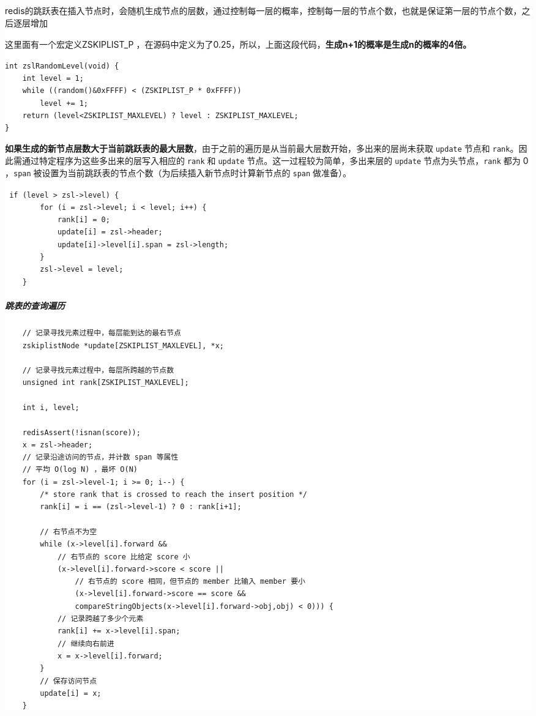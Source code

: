 redis的跳跃表在插入节点时，会随机生成节点的层数，通过控制每一层的概率，控制每一层的节点个数，也就是保证第一层的节点个数，之后逐层增加

这里面有一个宏定义ZSKIPLIST_P ，在源码中定义为了0.25，所以，上面这段代码，**生成n+1的概率是生成n的概率的4倍。**

```
int zslRandomLevel(void) {
    int level = 1;
    while ((random()&0xFFFF) < (ZSKIPLIST_P * 0xFFFF))
        level += 1;
    return (level<ZSKIPLIST_MAXLEVEL) ? level : ZSKIPLIST_MAXLEVEL;
}
```

**如果生成的新节点层数大于当前跳跃表的最大层数**，由于之前的遍历是从当前最大层数开始，多出来的层尚未获取 `update` 节点和 `rank`。因此需通过特定程序为这些多出来的层写入相应的 `rank` 和 `update` 节点。这一过程较为简单，多出来层的 `update` 节点为头节点，`rank` 都为 0 ，`span` 被设置为当前跳跃表的节点个数（为后续插入新节点时计算新节点的 `span` 做准备）。

```
 if (level > zsl->level) {
        for (i = zsl->level; i < level; i++) {
            rank[i] = 0;
            update[i] = zsl->header;
            update[i]->level[i].span = zsl->length;
        }
        zsl->level = level;
    }
```

##### 跳表的查询遍历

```
    // 记录寻找元素过程中，每层能到达的最右节点
    zskiplistNode *update[ZSKIPLIST_MAXLEVEL], *x;
 
    // 记录寻找元素过程中，每层所跨越的节点数
    unsigned int rank[ZSKIPLIST_MAXLEVEL];
 
    int i, level;
 
    redisAssert(!isnan(score));
    x = zsl->header;
    // 记录沿途访问的节点，并计数 span 等属性
    // 平均 O(log N) ，最坏 O(N)
    for (i = zsl->level-1; i >= 0; i--) {
        /* store rank that is crossed to reach the insert position */
        rank[i] = i == (zsl->level-1) ? 0 : rank[i+1];
 
        // 右节点不为空
        while (x->level[i].forward &&                   
            // 右节点的 score 比给定 score 小
            (x->level[i].forward->score < score ||      
                // 右节点的 score 相同，但节点的 member 比输入 member 要小
                (x->level[i].forward->score == score && 
                compareStringObjects(x->level[i].forward->obj,obj) < 0))) {
            // 记录跨越了多少个元素
            rank[i] += x->level[i].span;
            // 继续向右前进
            x = x->level[i].forward;
        }
        // 保存访问节点
        update[i] = x;
    }
```
